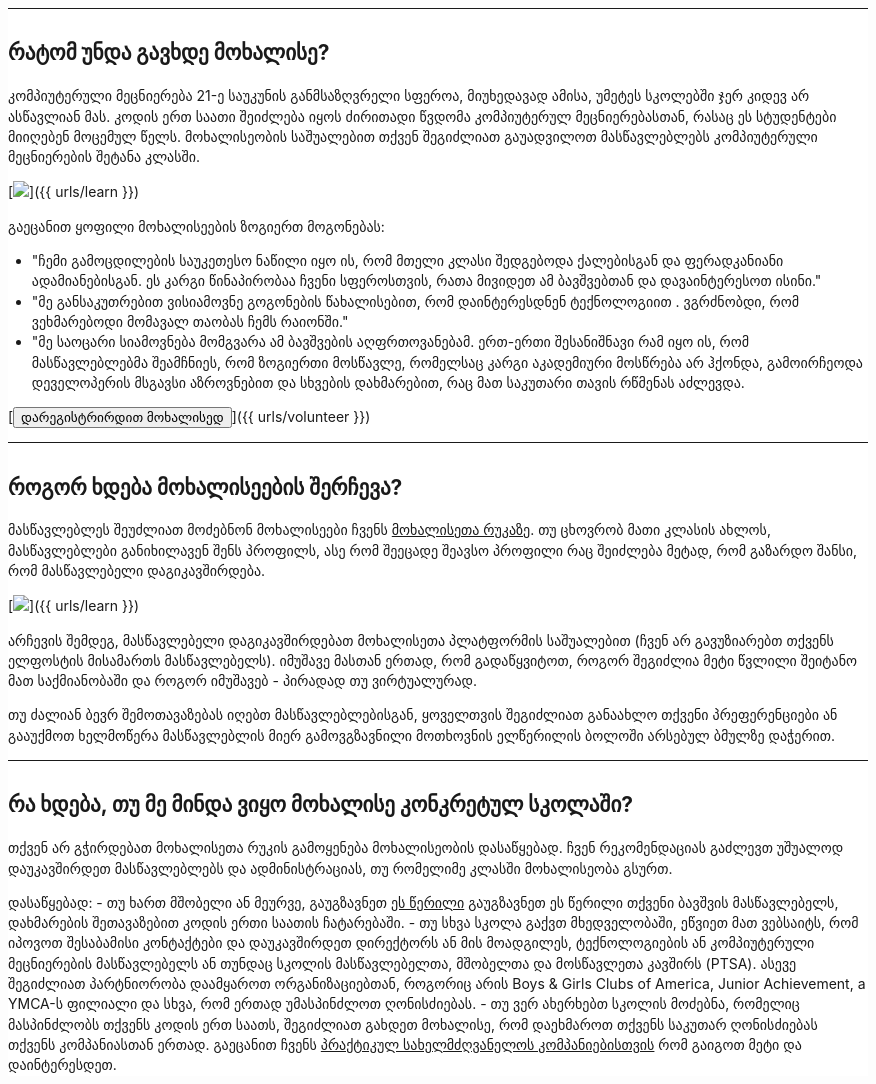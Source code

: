 * * *

<a id="why-volunteer"></a>

## რატომ უნდა გავხდე მოხალისე?

კომპიუტერული მეცნიერება 21-ე საუკუნის განმსაზღვრელი სფეროა, მიუხედავად ამისა, უმეტეს სკოლებში ჯერ კიდევ არ ასწავლიან მას. კოდის ერთ საათი შეიძლება იყოს ძირითადი წვდომა კომპიუტერულ მეცნიერებასთან, რასაც ეს სტუდენტები მიიღებენ მოცემულ წელს. მოხალისეობის საშუალებით თქვენ შეგიძლიათ გაუადვილოთ მასწავლებლებს კომპიუტერული მეცნიერების შეტანა კლასში.

[![](/images/fit-600/Marketing/HoC-2015-ACE-HS--42.jpg)]({{ urls/learn }})

გაეცანით ყოფილი მოხალისეების ზოგიერთ მოგონებას:

- "ჩემი გამოცდილების საუკეთესო ნაწილი იყო ის, რომ მთელი კლასი შედგებოდა ქალებისგან და ფერადკანიანი ადამიანებისგან. ეს კარგი წინაპირობაა ჩვენი სფეროსთვის, რათა მივიდეთ ამ ბავშვებთან და დავაინტერესოთ ისინი."
- "მე განსაკუთრებით ვისიამოვნე გოგონების წახალისებით, რომ დაინტერესდნენ ტექნოლოგიით . ვგრძნობდი, რომ ვეხმარებოდი მომავალ თაობას ჩემს რაიონში."
- "მე საოცარი სიამოვნება მომგვარა ამ ბავშვების აღფრთოვანებამ. ერთ-ერთი შესანიშნავი რამ იყო ის, რომ მასწავლებლებმა შეამჩნიეს, რომ ზოგიერთი მოსწავლე, რომელსაც კარგი აკადემიური მოსწრება არ ჰქონდა, გამოირჩეოდა დეველოპერის მსგავსი აზროვნებით და სხვების დახმარებით, რაც მათ საკუთარი თავის რწმენას აძლევდა.

[<button>დარეგისტრირდით მოხალისედ</button>]({{ urls/volunteer }})

* * *

<a id="selection"></a>

## როგორ ხდება მოხალისეების შერჩევა?

მასწავლებლეს შეუძლიათ მოძებნონ მოხალისეები ჩვენს [მოხალისეთა რუკაზე](http://code.org/volunteer/local). თუ ცხოვრობ მათი კლასის ახლოს, მასწავლებლები განიხილავენ შენს პროფილს, ასე რომ შეეცადე შეავსო პროფილი რაც შეიძლება მეტად, რომ გაზარდო შანსი, რომ მასწავლებელი დაგიკავშირდება.

[![](/images/fit-600/Marketing/2018_HoC-489-resized.jpg)]({{ urls/learn }})

არჩევის შემდეგ, მასწავლებელი დაგიკავშირდებათ მოხალისეთა პლატფორმის საშუალებით (ჩვენ არ გავუზიარებთ თქვენს ელფოსტის მისამართს მასწავლებელს). იმუშავე მასთან ერთად, რომ გადაწყვიტოთ, როგორ შეგიძლია მეტი წვლილი შეიტანო მათ საქმიანობაში და როგორ იმუშავებ - პირადად თუ ვირტუალურად.

თუ ძალიან ბევრ შემოთავაზებას იღებთ მასწავლებლებისგან, ყოველთვის შეგიძლიათ განაახლო თქვენი პრეფერენციები ან გააუქმოთ ხელმოწერა მასწავლებლის მიერ გამოვგზავნილი მოთხოვნის ელწერილის ბოლოში არსებულ ბმულზე დაჭერით.

* * *

<a id="choose-a-school"></a>

## რა ხდება, თუ მე მინდა ვიყო მოხალისე კონკრეტულ სკოლაში?

თქვენ არ გჭირდებათ მოხალისეთა რუკის გამოყენება მოხალისეობის დასაწყებად. ჩვენ რეკომენდაციას გაძლევთ უშუალოდ დაუკავშირდეთ მასწავლებლებს და ადმინისტრაციას, თუ რომელიმე კლასში მოხალისეობა გსურთ.

დასაწყებად: - თუ ხართ მშობელი ან მეურვე, გაუგზავნეთ [ეს წერილი](https://hourofcode.com/us/promote/resources#help-schools) გაუგზავნეთ ეს წერილი თქვენი ბავშვის მასწავლებელს, დახმარების შეთავაზებით კოდის ერთი საათის ჩატარებაში. - თუ სხვა სკოლა გაქვთ მხედველობაში, ეწვიეთ მათ ვებსაიტს, რომ იპოვოთ შესაბამისი კონტაქტები და დაუკავშირდეთ დირექტორს ან მის მოადგილეს, ტექნოლოგიების ან კომპიუტერული მეცნიერების მასწავლებელს ან თუნდაც სკოლის მასწავლებელთა, მშობელთა და მოსწავლეთა კავშირს (PTSA). ასევე შეგიძლიათ პარტნიორობა დაამყაროთ ორგანიზაციებთან, როგორიც არის Boys & Girls Clubs of America, Junior Achievement, a YMCA-ს ფილიალი და სხვა, რომ ერთად უმასპინძლოთ ღონისძიებას. - თუ ვერ ახერხებთ სკოლის მოძებნა, რომელიც მასპინძლობს თქვენს კოდის ერთ საათს, შეგიძლიათ გახდეთ მოხალისე, რომ დაეხმაროთ თქვენს საკუთარ ღონისძიებას თქვენს კომპანიასთან ერთად. გაეცანით ჩვენს [პრაქტიკულ სახელმძღვანელოს კომპანიებისთვის](https://hourofcode.com/us/how-to/companies) რომ გაიგოთ მეტი და დაინტერესდეთ.
